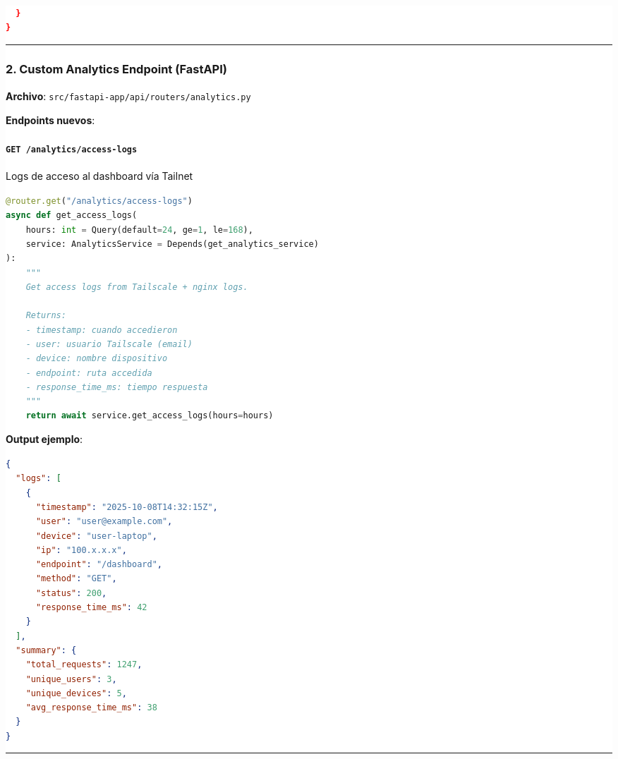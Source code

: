 ```json
  }
}
```

---

### 2. Custom Analytics Endpoint (FastAPI)

**Archivo**: `src/fastapi-app/api/routers/analytics.py`

**Endpoints nuevos**:

#### `GET /analytics/access-logs`
Logs de acceso al dashboard vía Tailnet

```python
@router.get("/analytics/access-logs")
async def get_access_logs(
    hours: int = Query(default=24, ge=1, le=168),
    service: AnalyticsService = Depends(get_analytics_service)
):
    """
    Get access logs from Tailscale + nginx logs.

    Returns:
    - timestamp: cuando accedieron
    - user: usuario Tailscale (email)
    - device: nombre dispositivo
    - endpoint: ruta accedida
    - response_time_ms: tiempo respuesta
    """
    return await service.get_access_logs(hours=hours)
```

**Output ejemplo**:
```json
{
  "logs": [
    {
      "timestamp": "2025-10-08T14:32:15Z",
      "user": "user@example.com",
      "device": "user-laptop",
      "ip": "100.x.x.x",
      "endpoint": "/dashboard",
      "method": "GET",
      "status": 200,
      "response_time_ms": 42
    }
  ],
  "summary": {
    "total_requests": 1247,
    "unique_users": 3,
    "unique_devices": 5,
    "avg_response_time_ms": 38
  }
}
```

---